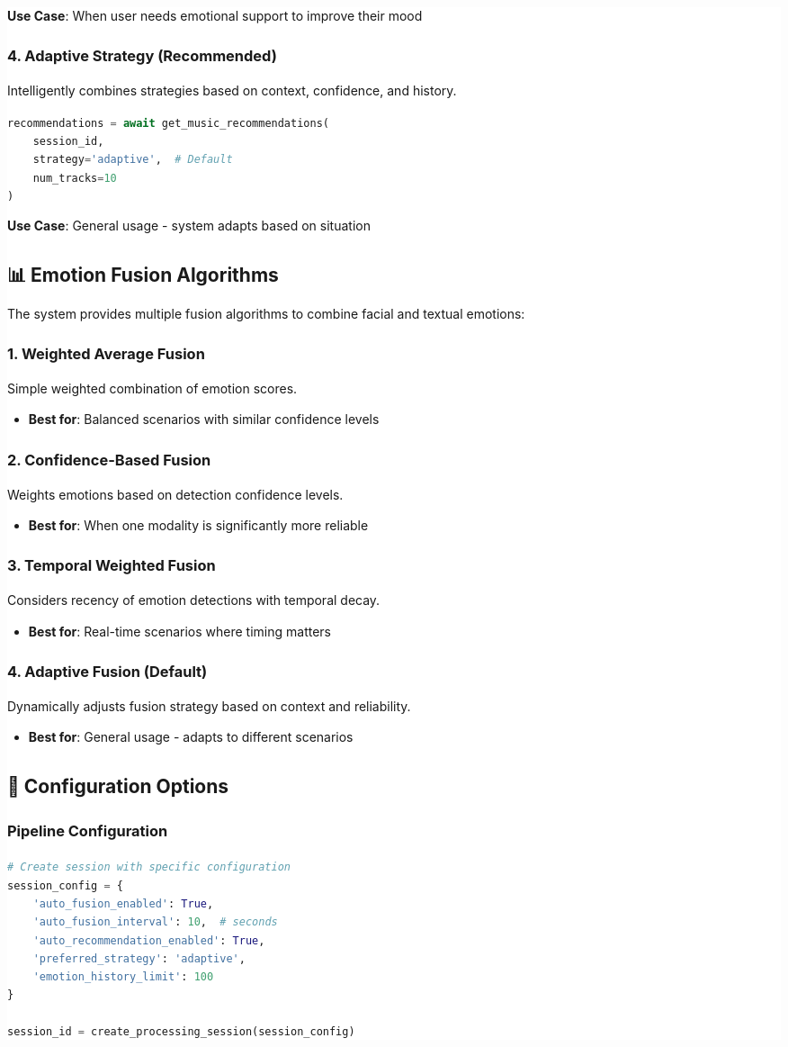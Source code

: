 **Use Case**: When user needs emotional support to improve their mood

### 4. Adaptive Strategy (Recommended)
Intelligently combines strategies based on context, confidence, and history.

```python
recommendations = await get_music_recommendations(
    session_id,
    strategy='adaptive',  # Default
    num_tracks=10
)
```

**Use Case**: General usage - system adapts based on situation

## 📊 Emotion Fusion Algorithms

The system provides multiple fusion algorithms to combine facial and textual emotions:

### 1. Weighted Average Fusion
Simple weighted combination of emotion scores.
- **Best for**: Balanced scenarios with similar confidence levels

### 2. Confidence-Based Fusion  
Weights emotions based on detection confidence levels.
- **Best for**: When one modality is significantly more reliable

### 3. Temporal Weighted Fusion
Considers recency of emotion detections with temporal decay.
- **Best for**: Real-time scenarios where timing matters

### 4. Adaptive Fusion (Default)
Dynamically adjusts fusion strategy based on context and reliability.
- **Best for**: General usage - adapts to different scenarios

## 🔧 Configuration Options

### Pipeline Configuration

```python
# Create session with specific configuration
session_config = {
    'auto_fusion_enabled': True,
    'auto_fusion_interval': 10,  # seconds
    'auto_recommendation_enabled': True,
    'preferred_strategy': 'adaptive',
    'emotion_history_limit': 100
}

session_id = create_processing_session(session_config)
```
